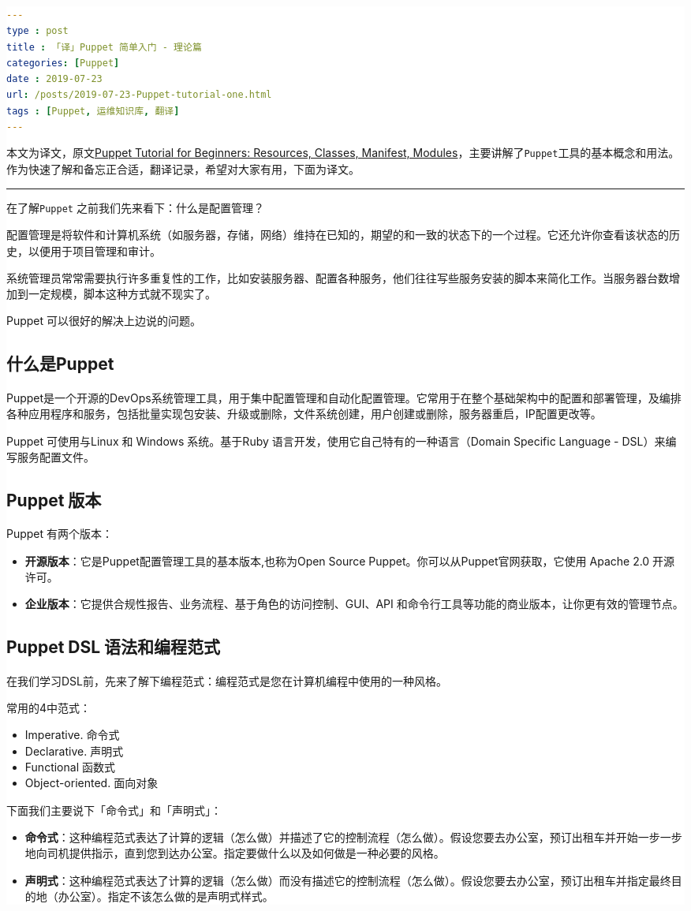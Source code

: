 ```yaml
---
type : post 
title : 「译」Puppet 简单入门 - 理论篇
categories: [Puppet] 
date : 2019-07-23
url: /posts/2019-07-23-Puppet-tutorial-one.html 
tags : [Puppet, 运维知识库, 翻译] 
---
```


本文为译文，原文[Puppet Tutorial for Beginners: Resources, Classes, Manifest, Modules](https://www.guru99.com/puppet-tutorial.html)，主要讲解了`Puppet`工具的基本概念和用法。作为快速了解和备忘正合适，翻译记录，希望对大家有用，下面为译文。

<hr>

在了解`Puppet` 之前我们先来看下：什么是配置管理？

配置管理是将软件和计算机系统（如服务器，存储，网络）维持在已知的，期望的和一致的状态下的一个过程。它还允许你查看该状态的历史，以便用于项目管理和审计。

系统管理员常常需要执行许多重复性的工作，比如安装服务器、配置各种服务，他们往往写些服务安装的脚本来简化工作。当服务器台数增加到一定规模，脚本这种方式就不现实了。

Puppet 可以很好的解决上边说的问题。

## 什么是Puppet 

Puppet是一个开源的DevOps系统管理工具，用于集中配置管理和自动化配置管理。它常用于在整个基础架构中的配置和部署管理，及编排各种应用程序和服务，包括批量实现包安装、升级或删除，文件系统创建，用户创建或删除，服务器重启，IP配置更改等。

Puppet 可使用与Linux 和 Windows 系统。基于Ruby 语言开发，使用它自己特有的一种语言（Domain Specific Language - DSL）来编写服务配置文件。

## Puppet 版本

Puppet 有两个版本：

- **开源版本**：它是Puppet配置管理工具的基本版本,也称为Open Source Puppet。你可以从Puppet官网获取，它使用 Apache 2.0 开源许可。

- **企业版本**：它提供合规性报告、业务流程、基于角色的访问控制、GUI、API 和命令行工具等功能的商业版本，让你更有效的管理节点。

## Puppet DSL 语法和编程范式

在我们学习DSL前，先来了解下编程范式：编程范式是您在计算机编程中使用的一种风格。

常用的4中范式：

- Imperative. 命令式
- Declarative.  声明式
- Functional   函数式 
- Object-oriented.  面向对象

下面我们主要说下「命令式」和「声明式」：

- **命令式**：这种编程范式表达了计算的逻辑（怎么做）并描述了它的控制流程（怎么做）。假设您要去办公室，预订出租车并开始一步一步地向司机提供指示，直到您到达办公室。指定要做什么以及如何做是一种必要的风格。

- **声明式**：这种编程范式表达了计算的逻辑（怎么做）而没有描述它的控制流程（怎么做）。假设您要去办公室，预订出租车并指定最终目的地（办公室）。指定不该怎么做的是声明式样式。
